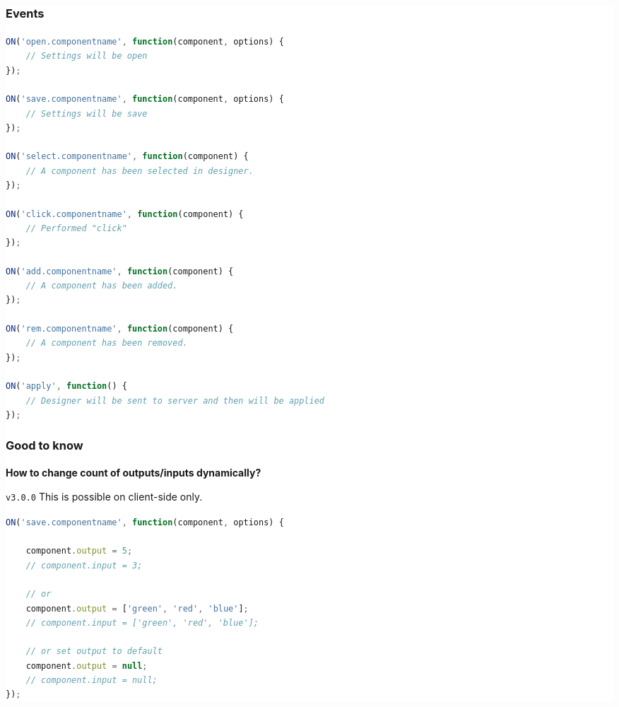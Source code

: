 ### Events

```javascript
ON('open.componentname', function(component, options) {
	// Settings will be open
});

ON('save.componentname', function(component, options) {
	// Settings will be save
});

ON('select.componentname', function(component) {
	// A component has been selected in designer.
});

ON('click.componentname', function(component) {
	// Performed "click"
});

ON('add.componentname', function(component) {
	// A component has been added.
});

ON('rem.componentname', function(component) {
	// A component has been removed.
});

ON('apply', function() {
	// Designer will be sent to server and then will be applied
});
```

### Good to know

__How to change count of outputs/inputs dynamically?__

`v3.0.0` This is possible on client-side only.

```javascript
ON('save.componentname', function(component, options) {

	component.output = 5;
	// component.input = 3;

	// or
	component.output = ['green', 'red', 'blue'];
	// component.input = ['green', 'red', 'blue'];

	// or set output to default
	component.output = null;
	// component.input = null;
});
```
